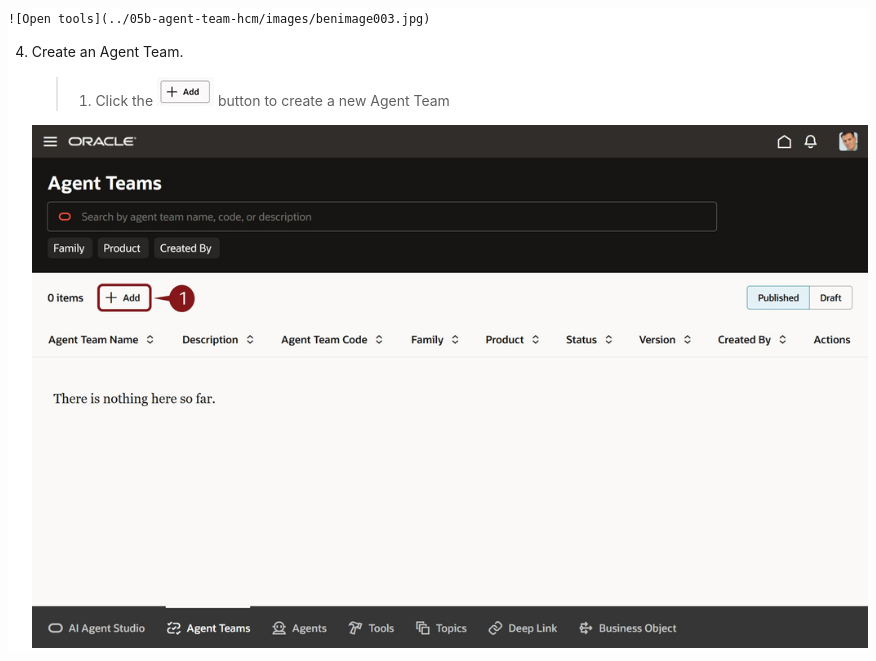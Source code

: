     ![Open tools](../05b-agent-team-hcm/images/benimage003.jpg)


4. Create an Agent Team.

    > 1. Click the ![add tool](../05b-agent-team-hcm/images/plusadd.jpg) button to create a new Agent Team

    ![Create Agent Team](../05b-agent-team-hcm/images/benimage004.jpg)

